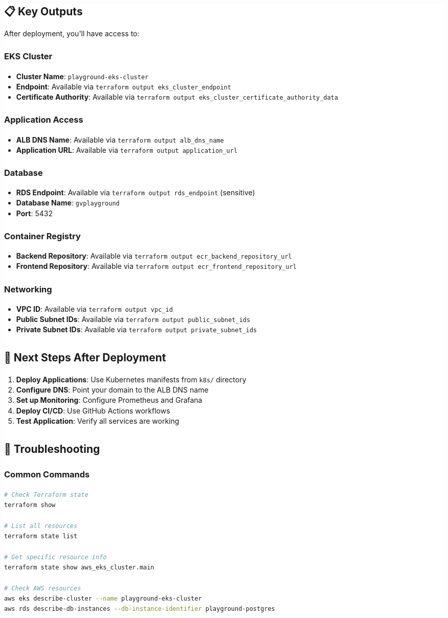 ## 📋 **Key Outputs**

After deployment, you'll have access to:

### **EKS Cluster**
- **Cluster Name**: `playground-eks-cluster`
- **Endpoint**: Available via `terraform output eks_cluster_endpoint`
- **Certificate Authority**: Available via `terraform output eks_cluster_certificate_authority_data`

### **Application Access**
- **ALB DNS Name**: Available via `terraform output alb_dns_name`
- **Application URL**: Available via `terraform output application_url`

### **Database**
- **RDS Endpoint**: Available via `terraform output rds_endpoint` (sensitive)
- **Database Name**: `gvplayground`
- **Port**: 5432

### **Container Registry**
- **Backend Repository**: Available via `terraform output ecr_backend_repository_url`
- **Frontend Repository**: Available via `terraform output ecr_frontend_repository_url`

### **Networking**
- **VPC ID**: Available via `terraform output vpc_id`
- **Public Subnet IDs**: Available via `terraform output public_subnet_ids`
- **Private Subnet IDs**: Available via `terraform output private_subnet_ids`

## 🎯 **Next Steps After Deployment**

1. **Deploy Applications**: Use Kubernetes manifests from `k8s/` directory
2. **Configure DNS**: Point your domain to the ALB DNS name
3. **Set up Monitoring**: Configure Prometheus and Grafana
4. **Deploy CI/CD**: Use GitHub Actions workflows
5. **Test Application**: Verify all services are working

## 🔧 **Troubleshooting**

### **Common Commands**
```bash
# Check Terraform state
terraform show

# List all resources
terraform state list

# Get specific resource info
terraform state show aws_eks_cluster.main

# Check AWS resources
aws eks describe-cluster --name playground-eks-cluster
aws rds describe-db-instances --db-instance-identifier playground-postgres
```
